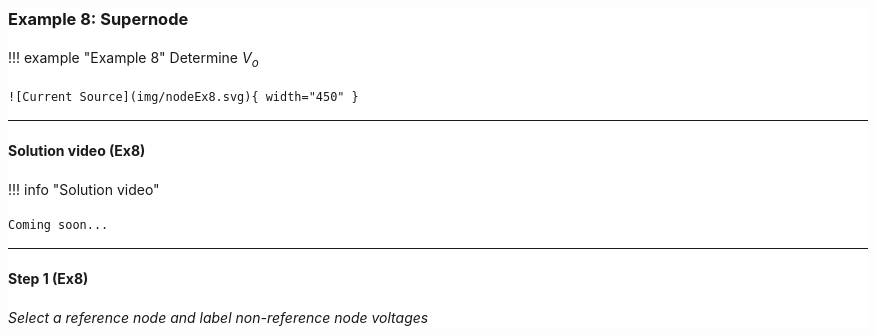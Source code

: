 ### Example 8: Supernode

!!! example "Example 8"
    Determine $V_o$

    ![Current Source](img/nodeEx8.svg){ width="450" }
---

#### Solution video (Ex8)

!!! info "Solution video"

    Coming soon...
---

#### Step 1 (Ex8)

*Select a reference node and label non-reference node voltages*

